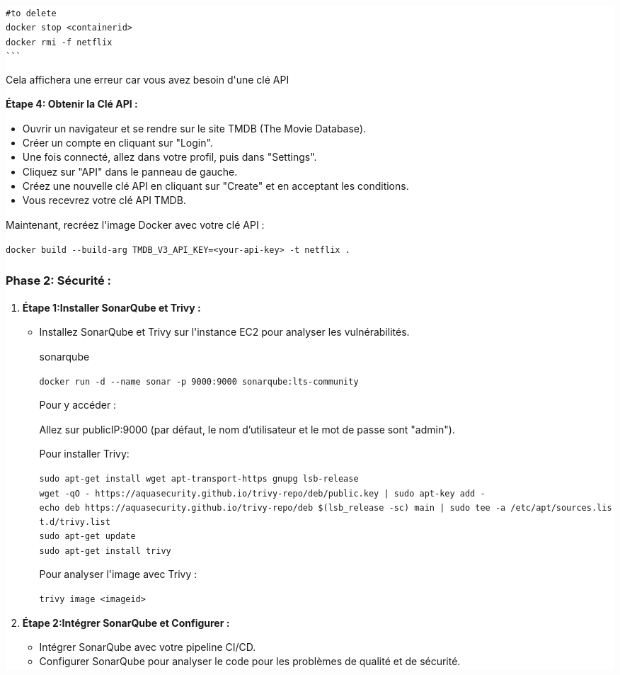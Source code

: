     #to delete
    docker stop <containerid>
    docker rmi -f netflix
    ```

Cela affichera une erreur car vous avez besoin d'une clé API

**Étape 4: Obtenir la Clé API :**

- Ouvrir un navigateur et se rendre sur le site TMDB (The Movie Database).
- Créer un compte en cliquant sur "Login".
- Une fois connecté, allez dans votre profil, puis dans "Settings".
- Cliquez sur "API" dans le panneau de gauche.
- Créez une nouvelle clé API en cliquant sur "Create" et en acceptant les conditions.
- Vous recevrez votre clé API TMDB.


Maintenant, recréez l'image Docker avec votre clé API :
```
docker build --build-arg TMDB_V3_API_KEY=<your-api-key> -t netflix .
```

### **Phase 2: Sécurité :**

1. **Étape 1:Installer SonarQube et Trivy :**
    - Installez SonarQube et Trivy sur l'instance EC2 pour analyser les vulnérabilités.
        
        sonarqube
        ```
        docker run -d --name sonar -p 9000:9000 sonarqube:lts-community
        ```
        
        
        Pour y accéder :
        
        Allez sur publicIP:9000 (par défaut, le nom d’utilisateur et le mot de passe sont "admin").
        
        Pour installer Trivy:
        ```
        sudo apt-get install wget apt-transport-https gnupg lsb-release
        wget -qO - https://aquasecurity.github.io/trivy-repo/deb/public.key | sudo apt-key add -
        echo deb https://aquasecurity.github.io/trivy-repo/deb $(lsb_release -sc) main | sudo tee -a /etc/apt/sources.list.d/trivy.list
        sudo apt-get update
        sudo apt-get install trivy        
        ```
        
        Pour analyser l'image avec Trivy :
        ```
        trivy image <imageid>
        ```
        
        
2. **Étape 2:Intégrer SonarQube et Configurer :**
    - Intégrer SonarQube avec votre pipeline CI/CD.
    - Configurer SonarQube pour analyser le code pour les problèmes de qualité et de sécurité.

